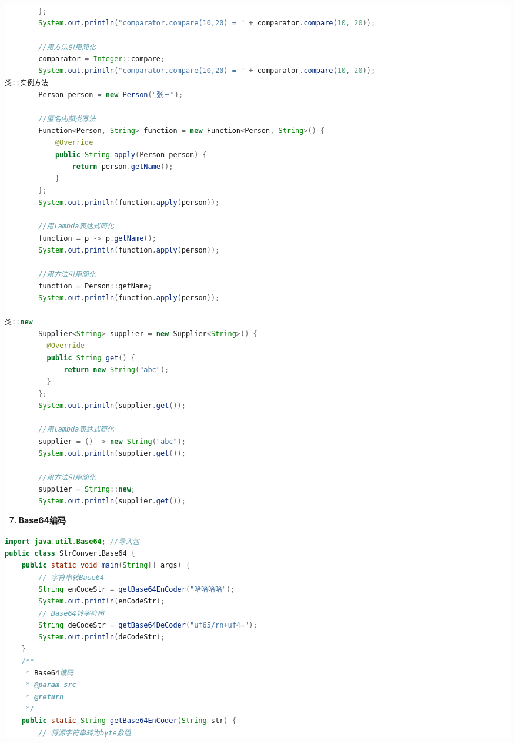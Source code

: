 ```java
        };
        System.out.println("comparator.compare(10,20) = " + comparator.compare(10, 20));

        //用方法引用简化
        comparator = Integer::compare;
        System.out.println("comparator.compare(10,20) = " + comparator.compare(10, 20));
类::实例方法
	    Person person = new Person("张三");

        //匿名内部类写法
        Function<Person, String> function = new Function<Person, String>() {
            @Override
            public String apply(Person person) {
                return person.getName();
            }
        };
        System.out.println(function.apply(person));

        //用lambda表达式简化
        function = p -> p.getName();
        System.out.println(function.apply(person));

        //用方法引用简化
        function = Person::getName;
        System.out.println(function.apply(person));

类::new
		Supplier<String> supplier = new Supplier<String>() {
          @Override
          public String get() {
              return new String("abc");
          }
        };
        System.out.println(supplier.get());

        //用lambda表达式简化
        supplier = () -> new String("abc");
        System.out.println(supplier.get());

        //用方法引用简化
        supplier = String::new;
        System.out.println(supplier.get());
```

7. **Base64编码**

```java
import java.util.Base64; //导入包
public class StrConvertBase64 {
	public static void main(String[] args) {
		// 字符串转Base64
		String enCodeStr = getBase64EnCoder("哈哈哈哈");
		System.out.println(enCodeStr);
		// Base64转字符串
		String deCodeStr = getBase64DeCoder("uf65/rn+uf4=");
		System.out.println(deCodeStr);
	}
	/**
	 * Base64编码
	 * @param src
	 * @return
	 */
	public static String getBase64EnCoder(String str) {
		// 将源字符串转为byte数组
```